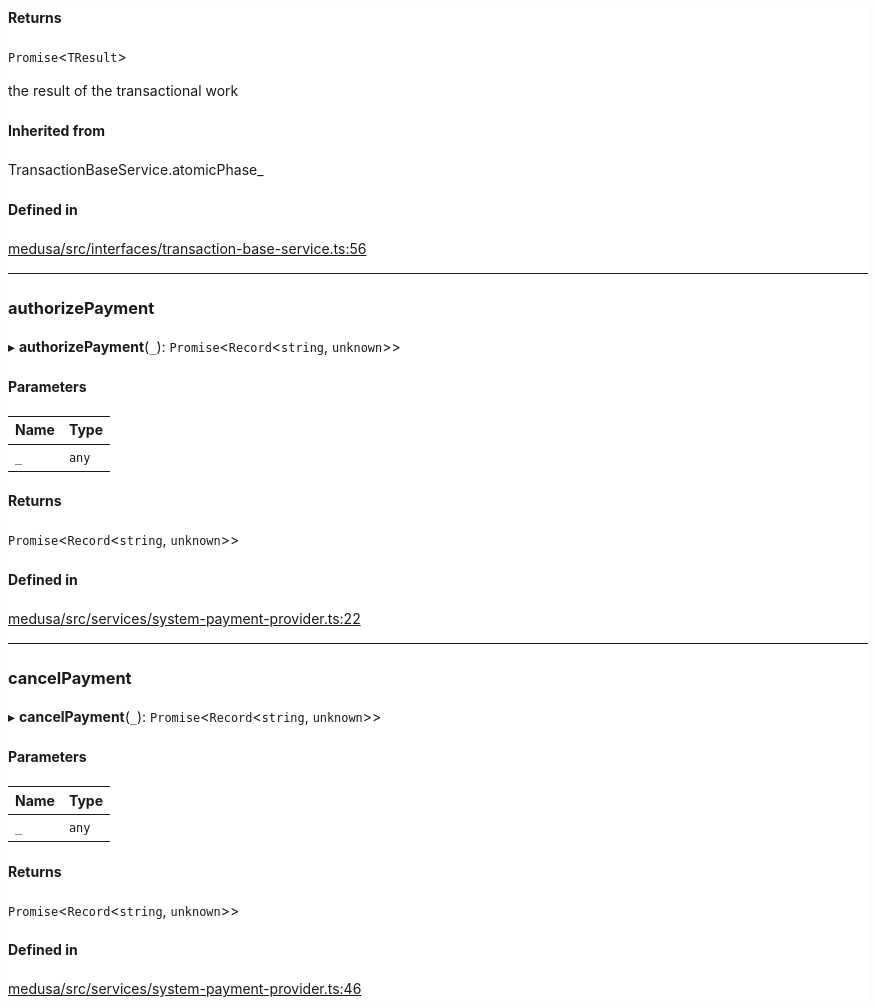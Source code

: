 #### Returns

`Promise`<`TResult`\>

the result of the transactional work

#### Inherited from

TransactionBaseService.atomicPhase\_

#### Defined in

[medusa/src/interfaces/transaction-base-service.ts:56](https://github.com/medusajs/medusa/blob/bb9df09e3/packages/medusa/src/interfaces/transaction-base-service.ts#L56)

___

### authorizePayment

▸ **authorizePayment**(`_`): `Promise`<`Record`<`string`, `unknown`\>\>

#### Parameters

| Name | Type |
| :------ | :------ |
| `_` | `any` |

#### Returns

`Promise`<`Record`<`string`, `unknown`\>\>

#### Defined in

[medusa/src/services/system-payment-provider.ts:22](https://github.com/medusajs/medusa/blob/bb9df09e3/packages/medusa/src/services/system-payment-provider.ts#L22)

___

### cancelPayment

▸ **cancelPayment**(`_`): `Promise`<`Record`<`string`, `unknown`\>\>

#### Parameters

| Name | Type |
| :------ | :------ |
| `_` | `any` |

#### Returns

`Promise`<`Record`<`string`, `unknown`\>\>

#### Defined in

[medusa/src/services/system-payment-provider.ts:46](https://github.com/medusajs/medusa/blob/bb9df09e3/packages/medusa/src/services/system-payment-provider.ts#L46)
